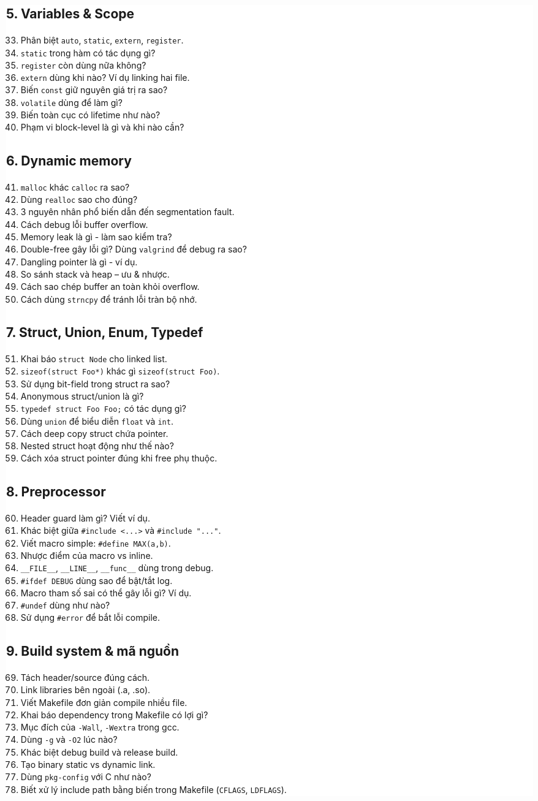 ## 5. Variables & Scope
33. Phân biệt `auto`, `static`, `extern`, `register`.
34. `static` trong hàm có tác dụng gì?
35. `register` còn dùng nữa không?
36. `extern` dùng khi nào? Ví dụ linking hai file.
37. Biến `const` giữ nguyên giá trị ra sao?
38. `volatile` dùng để làm gì?
39. Biến toàn cục có lifetime như nào?
40. Phạm vi block-level là gì và khi nào cần?

## 6. Dynamic memory
41. `malloc` khác `calloc` ra sao?
42. Dùng `realloc` sao cho đúng?
43. 3 nguyên nhân phổ biến dẫn đến segmentation fault.
44. Cách debug lỗi buffer overflow.
45. Memory leak là gì - làm sao kiểm tra?
46. Double-free gây lỗi gì? Dùng `valgrind` để debug ra sao?
47. Dangling pointer là gì - ví dụ.
48. So sánh stack và heap – ưu & nhược.
49. Cách sao chép buffer an toàn khỏi overflow.
50. Cách dùng `strncpy` để tránh lỗi tràn bộ nhớ.

## 7. Struct, Union, Enum, Typedef
51. Khai báo `struct Node` cho linked list.
52. `sizeof(struct Foo*)` khác gì `sizeof(struct Foo)`.
53. Sử dụng bit-field trong struct ra sao?
54. Anonymous struct/union là gì?
55. `typedef struct Foo Foo;` có tác dụng gì?
56. Dùng `union` để biểu diễn `float` và `int`.
57. Cách deep copy struct chứa pointer.
58. Nested struct hoạt động như thế nào?
59. Cách xóa struct pointer đúng khi free phụ thuộc.

## 8. Preprocessor
60. Header guard làm gì? Viết ví dụ.
61. Khác biệt giữa `#include <...>` và `#include "..."`.
62. Viết macro simple: `#define MAX(a,b)`.
63. Nhược điểm của macro vs inline.
64. `__FILE__`, `__LINE__`, `__func__` dùng trong debug.
65. `#ifdef DEBUG` dùng sao để bật/tắt log.
66. Macro tham số sai có thể gây lỗi gì? Ví dụ.
67. `#undef` dùng như nào?
68. Sử dụng `#error` để bắt lỗi compile.

## 9. Build system & mã nguồn
69. Tách header/source đúng cách.
70. Link libraries bên ngoài (.a, .so).
71. Viết Makefile đơn giản compile nhiều file.
72. Khai báo dependency trong Makefile có lợi gì?
73. Mục đích của `-Wall`, `-Wextra` trong gcc.
74. Dùng `-g` và `-O2` lúc nào?
75. Khác biệt debug build và release build.
76. Tạo binary static vs dynamic link.
77. Dùng `pkg-config` với C như nào?
78. Biết xử lý include path bằng biến trong Makefile (`CFLAGS`, `LDFLAGS`).
